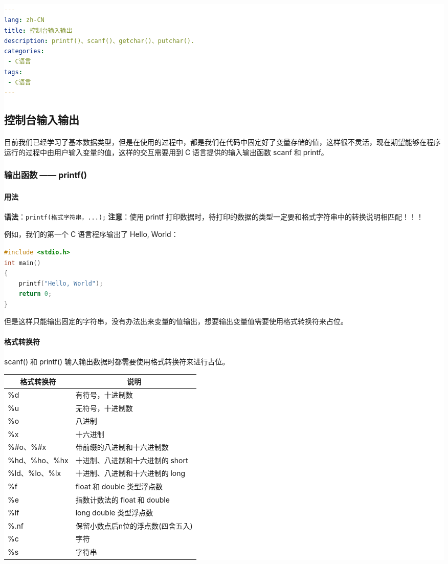 ```yaml
---
lang: zh-CN
title: 控制台输入输出
description: printf()、scanf()、getchar()、putchar().
categories:
 - C语言
tags:
 - C语言
---
```


## 控制台输入输出

目前我们已经学习了基本数据类型，但是在使用的过程中，都是我们在代码中固定好了变量存储的值，这样很不灵活，现在期望能够在程序运行的过程中由用户输入变量的值，这样的交互需要用到 C 语言提供的输入输出函数 scanf 和 printf。

### 输出函数 —— printf()

#### 用法

**语法**：`printf(格式字符串，...);`
**注意**：使用 printf 打印数据时，待打印的数据的类型一定要和格式字符串中的转换说明相匹配！！！

例如，我们的第一个 C 语言程序输出了 Hello, World：

```c
#include <stdio.h>
int main()
{
    printf("Hello, World");
    return 0;
}
```

但是这样只能输出固定的字符串，没有办法出来变量的值输出，想要输出变量值需要使用格式转换符来占位。

#### 格式转换符

scanf() 和 printf() 输入输出数据时都需要使用格式转换符来进行占位。

| **格式转换符** | **说明**                          |
| -------------- | --------------------------------- |
| %d             | 有符号，十进制数                  |
| %u             | 无符号，十进制数                  |
| %o             | 八进制                            |
| %x             | 十六进制                          |
| %#o、%#x       | 带前缀的八进制和十六进制数        |
| %hd、%ho、%hx  | 十进制、八进制和十六进制的 short  |
| %ld、%lo、%lx  | 十进制、八进制和十六进制的 long   |
| %f             | float 和 double 类型浮点数        |
| %e             | 指数计数法的 float 和 double      |
| %lf            | long double 类型浮点数            |
| %.nf           | 保留小数点后n位的浮点数(四舍五入) |
| %c             | 字符                              |
| %s             | 字符串                            |